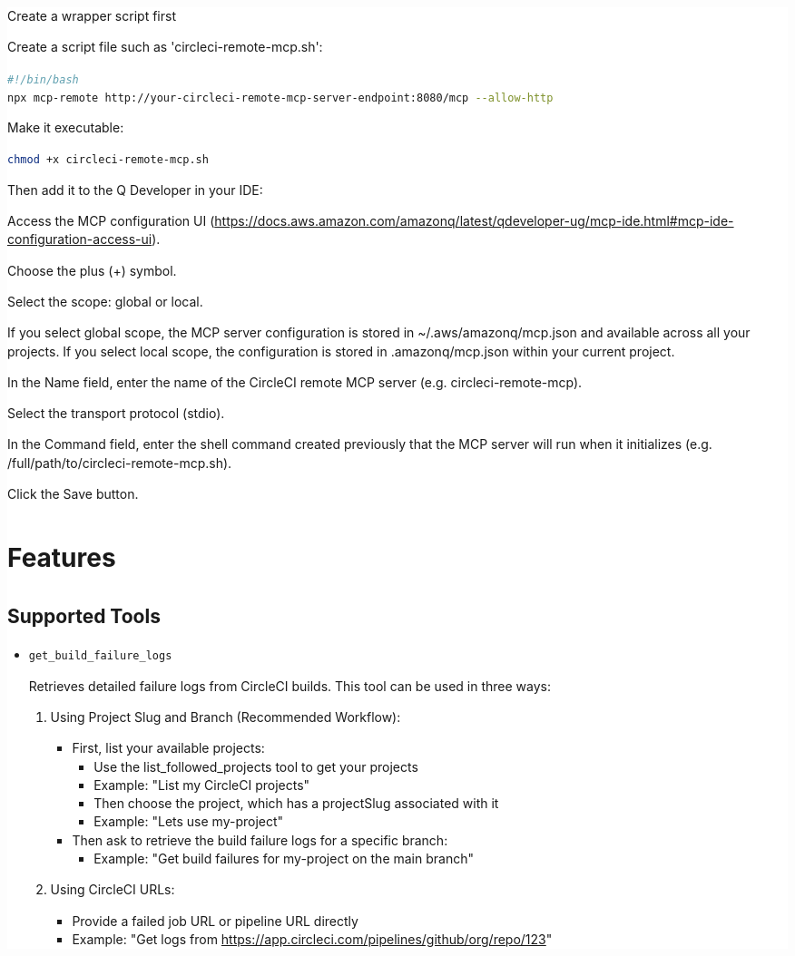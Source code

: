Create a wrapper script first

Create a script file such as 'circleci-remote-mcp.sh':

```bash
#!/bin/bash
npx mcp-remote http://your-circleci-remote-mcp-server-endpoint:8080/mcp --allow-http
```

Make it executable:

```bash
chmod +x circleci-remote-mcp.sh
```

Then add it to the Q Developer in your IDE:

Access the MCP configuration UI (https://docs.aws.amazon.com/amazonq/latest/qdeveloper-ug/mcp-ide.html#mcp-ide-configuration-access-ui).

Choose the plus (+) symbol.

Select the scope: global or local.

If you select global scope, the MCP server configuration is stored in ~/.aws/amazonq/mcp.json and available across all your projects. If you select local scope, the configuration is stored in .amazonq/mcp.json within your current project.

In the Name field, enter the name of the CircleCI remote MCP server (e.g. circleci-remote-mcp).

Select the transport protocol (stdio).

In the Command field, enter the shell command created previously that the MCP server will run when it initializes (e.g. /full/path/to/circleci-remote-mcp.sh).

Click the Save button.

# Features

## Supported Tools

- `get_build_failure_logs`

  Retrieves detailed failure logs from CircleCI builds. This tool can be used in three ways:

  1. Using Project Slug and Branch (Recommended Workflow):

     - First, list your available projects:
       - Use the list_followed_projects tool to get your projects
       - Example: "List my CircleCI projects"
       - Then choose the project, which has a projectSlug associated with it
       - Example: "Lets use my-project"
     - Then ask to retrieve the build failure logs for a specific branch:
       - Example: "Get build failures for my-project on the main branch"

  2. Using CircleCI URLs:

     - Provide a failed job URL or pipeline URL directly
     - Example: "Get logs from https://app.circleci.com/pipelines/github/org/repo/123"
